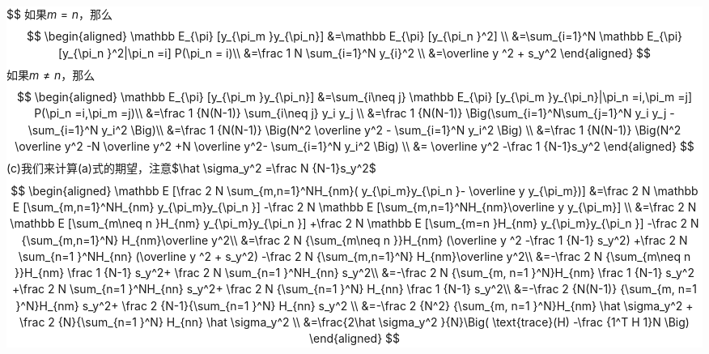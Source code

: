 $$
如果$m=n$，那么
$$
\begin{aligned}
\mathbb E_{\pi} [y_{\pi_m }y_{\pi_n}] 
&=\mathbb E_{\pi} [y_{\pi_n }^2] \\
&=\sum_{i=1}^N \mathbb E_{\pi} [y_{\pi_n }^2|\pi_n =i] P(\pi_n = i)\\
&=\frac 1 N \sum_{i=1}^N y_{i}^2 \\
&=\overline y ^2 + s_y^2
\end{aligned}
$$
如果$m\ne n$，那么
$$
\begin{aligned}
\mathbb E_{\pi} [y_{\pi_m }y_{\pi_n}] 
&=\sum_{i\neq j} \mathbb E_{\pi} [y_{\pi_m }y_{\pi_n}|\pi_n =i,\pi_m =j] 
P(\pi_n =i,\pi_m =j)\\
&=\frac 1 {N(N-1)} \sum_{i\neq j}  y_i y_j \\
&=\frac 1 {N(N-1)} \Big(\sum_{i=1}^N\sum_{j=1}^N y_i y_j -\sum_{i=1}^N y_i^2   \Big)\\
&=\frac 1 {N(N-1)} \Big(N^2 \overline y^2 - \sum_{i=1}^N y_i^2 \Big) \\
&=\frac 1 {N(N-1)} \Big(N^2 \overline y^2 -N \overline y^2 +N \overline y^2- \sum_{i=1}^N y_i^2 \Big) \\
&= \overline y^2 -\frac 1 {N-1}s_y^2
\end{aligned}
$$
(c)我们来计算(a)式的期望，注意$\hat \sigma_y^2 =\frac N {N-1}s_y^2$
$$
\begin{aligned}
\mathbb E [\frac 2 N \sum_{m,n=1}^NH_{nm}( y_{\pi_m}y_{\pi_n }- \overline y y_{\pi_m})]
&=\frac 2 N \mathbb E [\sum_{m,n=1}^NH_{nm} y_{\pi_m}y_{\pi_n }]
-\frac 2 N \mathbb E [\sum_{m,n=1}^NH_{nm}\overline y y_{\pi_m}] \\
&=\frac 2 N \mathbb E [\sum_{m\neq n }H_{nm} y_{\pi_m}y_{\pi_n }]
+\frac 2 N \mathbb E [\sum_{m=n }H_{nm} y_{\pi_m}y_{\pi_n }]
-\frac 2 N {\sum_{m,n=1}^N} H_{nm}\overline y^2\\
&=\frac 2 N  {\sum_{m\neq n }}H_{nm} (\overline y ^2 -\frac 1 {N-1} s_y^2)
+\frac 2 N \sum_{n=1 }^NH_{nn} (\overline y ^2 + s_y^2) -\frac 2 N  {\sum_{m,n=1}^N} H_{nm}\overline y^2\\
&=-\frac 2 N  {\sum_{m\neq n }}H_{nm}  \frac 1 {N-1} s_y^2+
\frac 2 N \sum_{n=1 }^NH_{nn} s_y^2\\
&=-\frac 2 N  {\sum_{m, n=1 }^N}H_{nm}  \frac 1 {N-1} s_y^2
+\frac 2 N \sum_{n=1 }^NH_{nn} s_y^2+
\frac 2 N  {\sum_{n=1 }^N} H_{nn}  \frac 1 {N-1} s_y^2\\
&=-\frac 2 {N(N-1)}  {\sum_{m, n=1 }^N}H_{nm}   s_y^2+
\frac 2 {N-1}{\sum_{n=1 }^N} H_{nn}  s_y^2 \\
&=-\frac 2 {N^2}  {\sum_{m, n=1 }^N}H_{nm}   \hat \sigma_y^2 +
\frac 2 {N}{\sum_{n=1 }^N} H_{nn}  \hat \sigma_y^2 \\
&=\frac{2\hat \sigma_y^2 }{N}\Big(
\text{trace}(H) -\frac {1^T H 1}N
\Big)
\end{aligned}
$$
